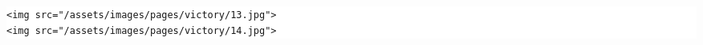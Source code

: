 	<img src="/assets/images/pages/victory/13.jpg">
	<img src="/assets/images/pages/victory/14.jpg">
</figure>
